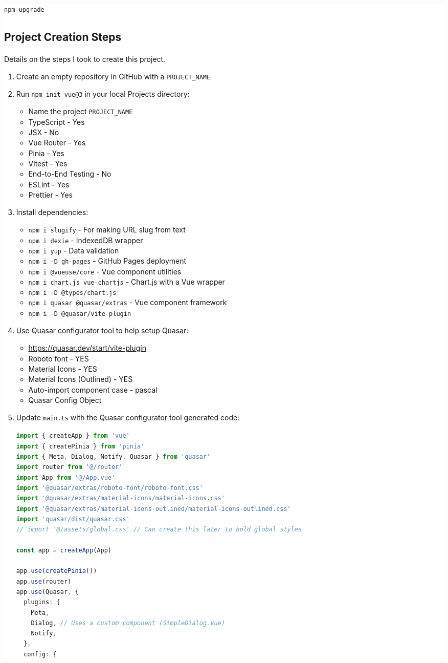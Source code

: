 ```sh
npm upgrade
```

## Project Creation Steps

Details on the steps I took to create this project.

1. Create an empty repository in GitHub with a `PROJECT_NAME`

1. Run `npm init vue@3` in your local Projects directory:

   - Name the project `PROJECT_NAME`
   - TypeScript - Yes
   - JSX - No
   - Vue Router - Yes
   - Pinia - Yes
   - Vitest - Yes
   - End-to-End Testing - No
   - ESLint - Yes
   - Prettier - Yes

1. Install dependencies:

   - `npm i slugify` - For making URL slug from text
   - `npm i dexie` - IndexedDB wrapper
   - `npm i yup` - Data validation
   - `npm i -D gh-pages` - GitHub Pages deployment
   - `npm i @vueuse/core` - Vue component utilities
   - `npm i chart.js vue-chartjs` - Chart.js with a Vue wrapper
   - `npm i -D @types/chart.js`
   - `npm i quasar @quasar/extras` - Vue component framework
   - `npm i -D @quasar/vite-plugin`

1. Use Quasar configurator tool to help setup Quasar:

   - <https://quasar.dev/start/vite-plugin>
   - Roboto font - YES
   - Material Icons - YES
   - Material Icons (Outlined) - YES
   - Auto-import component case - pascal
   - Quasar Config Object

1. Update `main.ts` with the Quasar configurator tool generated code:

   ```typescript
   import { createApp } from 'vue'
   import { createPinia } from 'pinia'
   import { Meta, Dialog, Notify, Quasar } from 'quasar'
   import router from '@/router'
   import App from '@/App.vue'
   import '@quasar/extras/roboto-font/roboto-font.css'
   import '@quasar/extras/material-icons/material-icons.css'
   import '@quasar/extras/material-icons-outlined/material-icons-outlined.css'
   import 'quasar/dist/quasar.css'
   // import '@/assets/global.css' // Can create this later to hold global styles

   const app = createApp(App)

   app.use(createPinia())
   app.use(router)
   app.use(Quasar, {
     plugins: {
       Meta,
       Dialog, // Uses a custom component (SimpleDialog.vue)
       Notify,
     },
     config: {
   ```